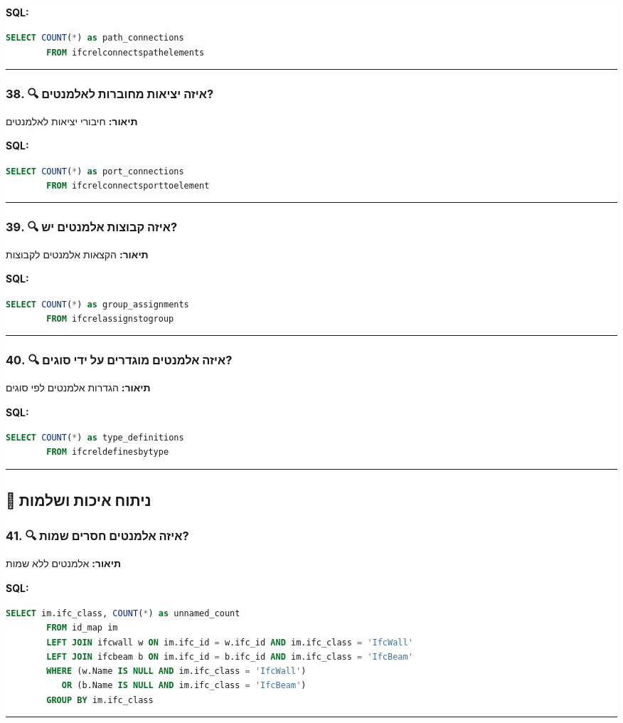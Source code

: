 **SQL:**
```sql
SELECT COUNT(*) as path_connections
        FROM ifcrelconnectspathelements
```

---

### 38. 🔍 איזה יציאות מחוברות לאלמנטים?

**תיאור:** חיבורי יציאות לאלמנטים

**SQL:**
```sql
SELECT COUNT(*) as port_connections
        FROM ifcrelconnectsporttoelement
```

---

### 39. 🔍 איזה קבוצות אלמנטים יש?

**תיאור:** הקצאות אלמנטים לקבוצות

**SQL:**
```sql
SELECT COUNT(*) as group_assignments
        FROM ifcrelassignstogroup
```

---

### 40. 🔍 איזה אלמנטים מוגדרים על ידי סוגים?

**תיאור:** הגדרות אלמנטים לפי סוגים

**SQL:**
```sql
SELECT COUNT(*) as type_definitions
        FROM ifcreldefinesbytype
```

---


## 📁 ניתוח איכות ושלמות

### 41. 🔍 איזה אלמנטים חסרים שמות?

**תיאור:** אלמנטים ללא שמות

**SQL:**
```sql
SELECT im.ifc_class, COUNT(*) as unnamed_count
        FROM id_map im
        LEFT JOIN ifcwall w ON im.ifc_id = w.ifc_id AND im.ifc_class = 'IfcWall'
        LEFT JOIN ifcbeam b ON im.ifc_id = b.ifc_id AND im.ifc_class = 'IfcBeam'
        WHERE (w.Name IS NULL AND im.ifc_class = 'IfcWall') 
           OR (b.Name IS NULL AND im.ifc_class = 'IfcBeam')
        GROUP BY im.ifc_class
```

---